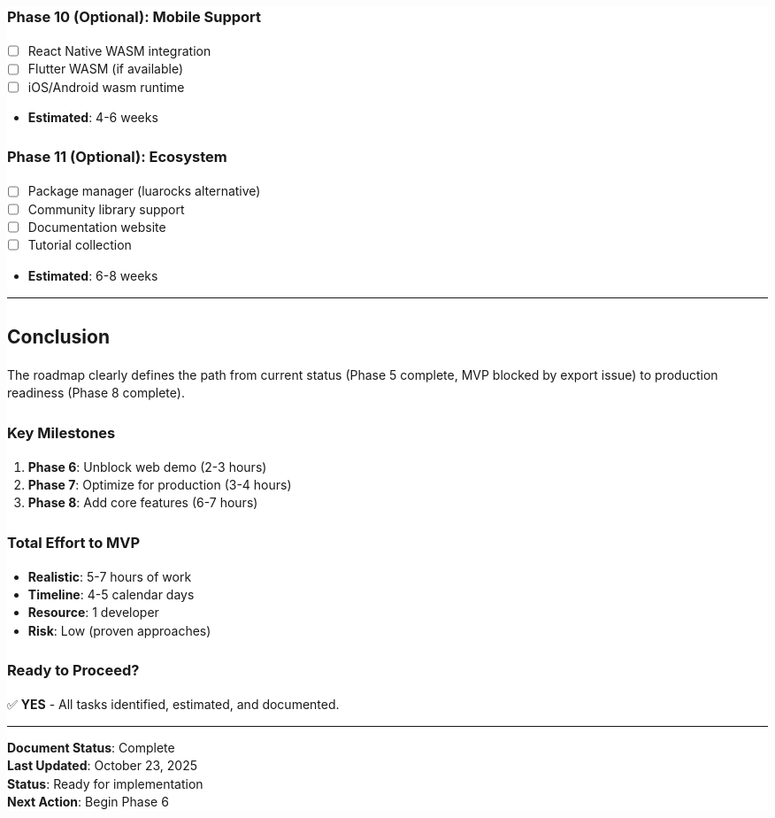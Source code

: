 ### Phase 10 (Optional): Mobile Support
- [ ] React Native WASM integration
- [ ] Flutter WASM (if available)
- [ ] iOS/Android wasm runtime
- **Estimated**: 4-6 weeks

### Phase 11 (Optional): Ecosystem
- [ ] Package manager (luarocks alternative)
- [ ] Community library support
- [ ] Documentation website
- [ ] Tutorial collection
- **Estimated**: 6-8 weeks

---

## Conclusion

The roadmap clearly defines the path from current status (Phase 5 complete, MVP blocked by export issue) to production readiness (Phase 8 complete).

### Key Milestones

1. **Phase 6**: Unblock web demo (2-3 hours)
2. **Phase 7**: Optimize for production (3-4 hours)
3. **Phase 8**: Add core features (6-7 hours)

### Total Effort to MVP
- **Realistic**: 5-7 hours of work
- **Timeline**: 4-5 calendar days
- **Resource**: 1 developer
- **Risk**: Low (proven approaches)

### Ready to Proceed?
✅ **YES** - All tasks identified, estimated, and documented.

---

**Document Status**: Complete  
**Last Updated**: October 23, 2025  
**Status**: Ready for implementation  
**Next Action**: Begin Phase 6
